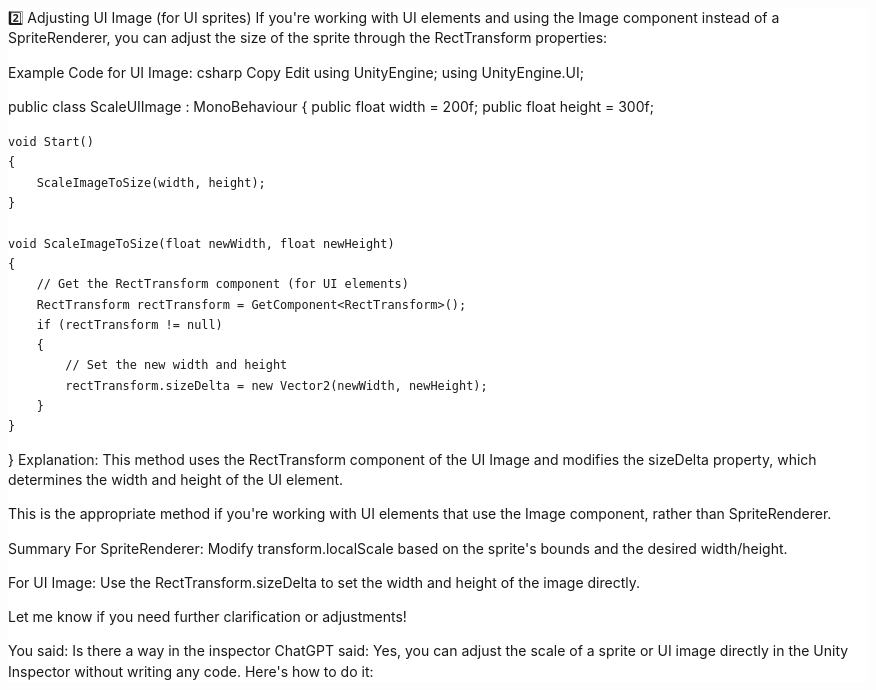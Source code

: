 2️⃣ Adjusting UI Image (for UI sprites)
If you're working with UI elements and using the Image component instead of a SpriteRenderer, you can adjust the size of the sprite through the RectTransform properties:

Example Code for UI Image:
csharp
Copy
Edit
using UnityEngine;
using UnityEngine.UI;

public class ScaleUIImage : MonoBehaviour
{
    public float width = 200f;
    public float height = 300f;

    void Start()
    {
        ScaleImageToSize(width, height);
    }

    void ScaleImageToSize(float newWidth, float newHeight)
    {
        // Get the RectTransform component (for UI elements)
        RectTransform rectTransform = GetComponent<RectTransform>();
        if (rectTransform != null)
        {
            // Set the new width and height
            rectTransform.sizeDelta = new Vector2(newWidth, newHeight);
        }
    }
}
Explanation:
This method uses the RectTransform component of the UI Image and modifies the sizeDelta property, which determines the width and height of the UI element.

This is the appropriate method if you're working with UI elements that use the Image component, rather than SpriteRenderer.

Summary
For SpriteRenderer: Modify transform.localScale based on the sprite's bounds and the desired width/height.

For UI Image: Use the RectTransform.sizeDelta to set the width and height of the image directly.

Let me know if you need further clarification or adjustments!







You said:
Is there a way in the inspector
ChatGPT said:
Yes, you can adjust the scale of a sprite or UI image directly in the Unity Inspector without writing any code. Here's how to do it:
